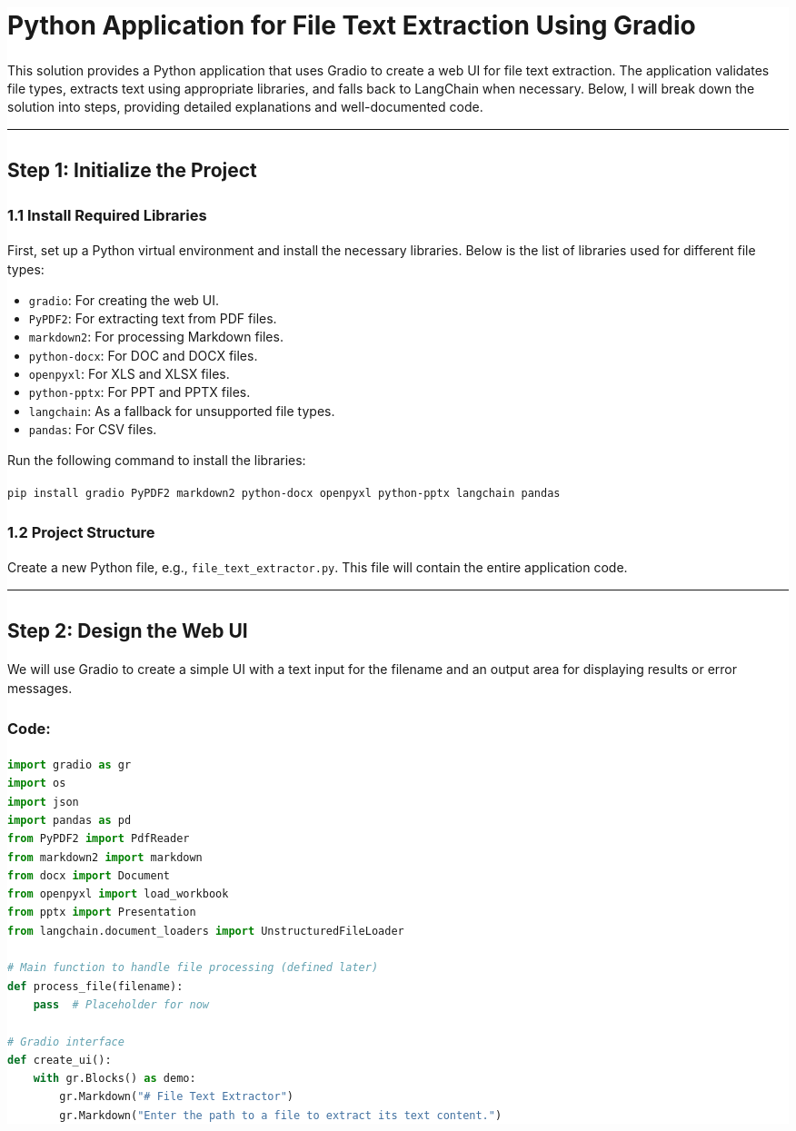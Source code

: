 # Python Application for File Text Extraction Using Gradio

This solution provides a Python application that uses Gradio to create a web UI for file text extraction. The application validates file types, extracts text using appropriate libraries, and falls back to LangChain when necessary. Below, I will break down the solution into steps, providing detailed explanations and well-documented code.

---

## Step 1: Initialize the Project

### 1.1 Install Required Libraries
First, set up a Python virtual environment and install the necessary libraries. Below is the list of libraries used for different file types:

- `gradio`: For creating the web UI.
- `PyPDF2`: For extracting text from PDF files.
- `markdown2`: For processing Markdown files.
- `python-docx`: For DOC and DOCX files.
- `openpyxl`: For XLS and XLSX files.
- `python-pptx`: For PPT and PPTX files.
- `langchain`: As a fallback for unsupported file types.
- `pandas`: For CSV files.

Run the following command to install the libraries:

```bash
pip install gradio PyPDF2 markdown2 python-docx openpyxl python-pptx langchain pandas
```

### 1.2 Project Structure
Create a new Python file, e.g., `file_text_extractor.py`. This file will contain the entire application code.

---

## Step 2: Design the Web UI

We will use Gradio to create a simple UI with a text input for the filename and an output area for displaying results or error messages.

### Code:

```python
import gradio as gr
import os
import json
import pandas as pd
from PyPDF2 import PdfReader
from markdown2 import markdown
from docx import Document
from openpyxl import load_workbook
from pptx import Presentation
from langchain.document_loaders import UnstructuredFileLoader

# Main function to handle file processing (defined later)
def process_file(filename):
    pass  # Placeholder for now

# Gradio interface
def create_ui():
    with gr.Blocks() as demo:
        gr.Markdown("# File Text Extractor")
        gr.Markdown("Enter the path to a file to extract its text content.")
```